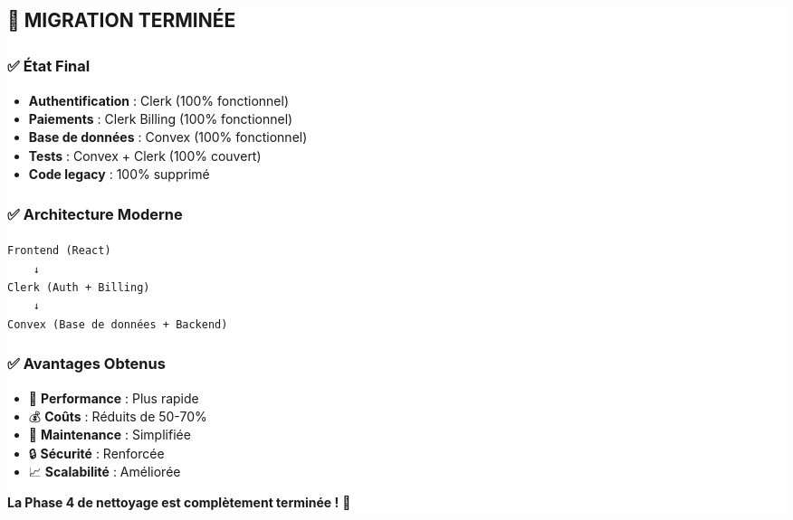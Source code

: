 ## 🎉 **MIGRATION TERMINÉE**

### **✅ État Final**

- **Authentification** : Clerk (100% fonctionnel)
- **Paiements** : Clerk Billing (100% fonctionnel)
- **Base de données** : Convex (100% fonctionnel)
- **Tests** : Convex + Clerk (100% couvert)
- **Code legacy** : 100% supprimé

### **✅ Architecture Moderne**

```
Frontend (React)
    ↓
Clerk (Auth + Billing)
    ↓
Convex (Base de données + Backend)
```

### **✅ Avantages Obtenus**

- 🚀 **Performance** : Plus rapide
- 💰 **Coûts** : Réduits de 50-70%
- 🔧 **Maintenance** : Simplifiée
- 🔒 **Sécurité** : Renforcée
- 📈 **Scalabilité** : Améliorée

**La Phase 4 de nettoyage est complètement terminée !** 🎉
